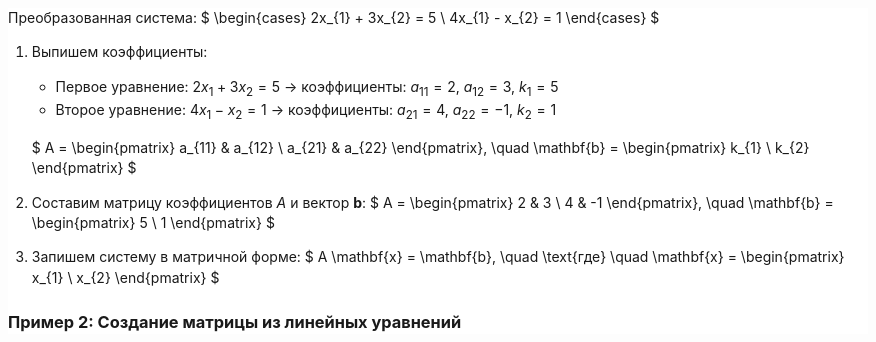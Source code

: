 Преобразованная система:
$
\begin{cases}
2x_{1} + 3x_{2} = 5 \\
4x_{1} - x_{2} = 1
\end{cases}
$
1. Выпишем коэффициенты:
   - Первое уравнение: $2x_{1} + 3x_{2} = 5$ → коэффициенты: $a_{11}=2$, $a_{12}=3$, $k_{1}=5$
   - Второе уравнение: $4x_{1} - x_{2} = 1$ → коэффициенты: $a_{21}=4$, $a_{22}=-1$, $k_{2}=1$

   $
   A = \begin{pmatrix}
   a_{11} & a_{12} \\
   a_{21} & a_{22}
   \end{pmatrix}, \quad
   \mathbf{b} = \begin{pmatrix}
   k_{1} \\
   k_{2}
   \end{pmatrix}
   $

2. Составим матрицу коэффициентов $A$ и вектор $\mathbf{b}$:
   $
   A = \begin{pmatrix}
   2 & 3 \\
   4 & -1
   \end{pmatrix}, \quad
   \mathbf{b} = \begin{pmatrix}
   5 \\
   1
   \end{pmatrix}
   $
3. Запишем систему в матричной форме:
   $
   A \mathbf{x} = \mathbf{b}, \quad \text{где} \quad \mathbf{x} = \begin{pmatrix}
   x_{1} \\
   x_{2}
   \end{pmatrix}
   $

### Пример 2: Создание матрицы из линейных уравнений
